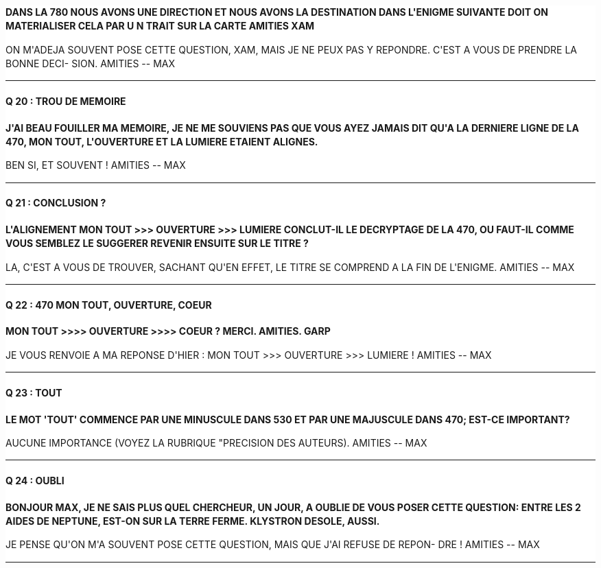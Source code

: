 **DANS LA 780 NOUS AVONS UNE DIRECTION ET  NOUS AVONS LA
 DESTINATION DANS L'ENIGME  SUIVANTE DOIT ON MATERIALISER CELA PAR U N
TRAIT SUR LA CARTE AMITIES XAM**

ON M'ADEJA SOUVENT POSE CETTE QUESTION, XAM, MAIS JE
NE PEUX PAS Y REPONDRE. C'EST A VOUS DE PRENDRE LA BONNE DECI- SION.
AMITIES -- MAX

---

#### Q 20 : TROU DE MEMOIRE

**J'AI BEAU FOUILLER MA MEMOIRE, JE NE ME  SOUVIENS PAS
QUE VOUS AYEZ JAMAIS DIT    QU'A LA DERNIERE LIGNE DE LA 470, MON
TOUT, L'OUVERTURE ET LA LUMIERE ETAIENT  ALIGNES.**

BEN SI, ET SOUVENT ! AMITIES -- MAX

---

#### Q 21 : CONCLUSION ?

**L'ALIGNEMENT MON TOUT &gt;&gt;&gt; OUVERTURE
&gt;&gt;&gt;  LUMIERE CONCLUT-IL LE DECRYPTAGE DE LA   470, OU FAUT-IL
COMME VOUS SEMBLEZ LE    SUGGERER REVENIR ENSUITE SUR LE TITRE ?**

LA, C'EST A VOUS DE TROUVER, SACHANT QU'EN EFFET, LE TITRE SE COMPREND A  LA FIN DE L'ENIGME. AMITIES -- MAX

---

#### Q 22 : 470 MON TOUT, OUVERTURE, COEUR

**MON TOUT &gt;&gt;&gt;&gt; OUVERTURE &gt;&gt;&gt;&gt; COEUR ? MERCI. AMITIES. GARP**

JE VOUS RENVOIE A MA REPONSE D'HIER : MON TOUT &gt;&gt;&gt; OUVERTURE &gt;&gt;&gt; LUMIERE ! AMITIES -- MAX

---

#### Q 23 : TOUT

**LE MOT 'TOUT' COMMENCE PAR UNE MINUSCULE  DANS 530 ET PAR UNE MAJUSCULE DANS 470; EST-CE IMPORTANT?**

AUCUNE IMPORTANCE (VOYEZ LA RUBRIQUE "PRECISION DES AUTEURS). AMITIES -- MAX

---

#### Q 24 : OUBLI

**BONJOUR MAX,                             JE NE SAIS
PLUS QUEL CHERCHEUR, UN JOUR, A OUBLIE DE VOUS POSER CETTE QUESTION:
ENTRE LES 2 AIDES DE NEPTUNE, EST-ON SUR LA TERRE FERME.  KLYSTRON
DESOLE, AUSSI.**

JE PENSE QU'ON M'A SOUVENT POSE CETTE QUESTION, MAIS QUE J'AI REFUSE DE REPON- DRE ! AMITIES -- MAX

---